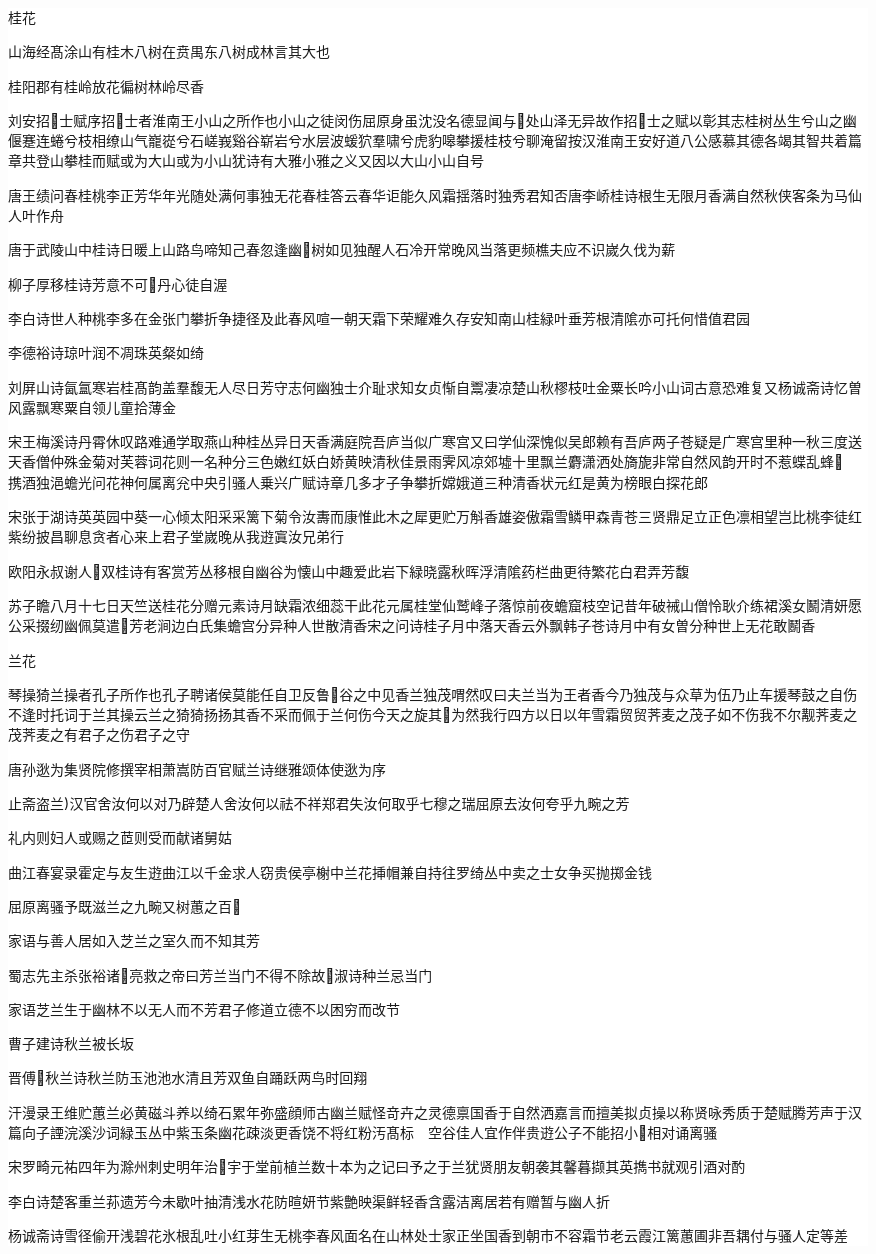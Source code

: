 桂花  

山海经髙涂山有桂木八树在贲禺东八树成林言其大也  

桂阳郡有桂岭放花徧树林岭尽香  

刘安招士赋序招士者淮南王小山之所作也小山之徒闵伤屈原身虽沈没名德显闻与处山泽无异故作招士之赋以彰其志桂树丛生兮山之幽偃蹇连蜷兮枝相缭山气巃嵸兮石嵯峩谿谷崭岩兮水层波蝯狖羣啸兮虎豹嗥攀援桂枝兮聊淹留按汉淮南王安好道八公感慕其德各竭其智共着篇章共登山攀桂而赋或为大山或为小山犹诗有大雅小雅之义又因以大山小山自号  

唐王绩问春桂桃李正芳华年光随处满何事独无花春桂答云春华讵能久风霜揺落时独秀君知否唐李峤桂诗根生无限月香满自然秋侠客条为马仙人叶作舟  

唐于武陵山中桂诗日暖上山路鸟啼知己春忽逢幽树如见独醒人石冷开常晚风当落更频樵夫应不识嵗久伐为薪  

柳子厚移桂诗芳意不可丹心徒自渥  

李白诗世人种桃李多在金张门攀折争捷径及此春风喧一朝天霜下荣耀难久存安知南山桂緑叶垂芳根清隂亦可托何惜值君园  

李德裕诗琼叶润不凋珠英粲如绮  

刘屏山诗氤氲寒岩桂髙韵盖羣馥无人尽日芳守志何幽独士介耻求知女贞惭自鬻凄凉楚山秋樛枝吐金粟长吟小山词古意恐难复又杨诚斋诗忆曽风露飘寒粟自领儿童拾薄金  

宋王梅溪诗丹霄休叹路难通学取燕山种桂丛异日天香满庭院吾庐当似广寒宫又曰学仙深愧似吴郎赖有吾庐两子苍疑是广寒宫里种一秋三度送天香僧仲殊金菊对芙蓉词花则一名种分三色嫩红妖白娇黄映清秋佳景雨霁风凉郊墟十里飘兰麝潇洒处旖旎非常自然风韵开时不惹蝶乱蜂　携酒独浥蟾光问花神何属离兊中央引骚人乗兴广赋诗章几多才子争攀折嫦娥道三种清香状元红是黄为榜眼白探花郎  

宋张于湖诗英英园中葵一心倾太阳采采篱下菊令汝夀而康惟此木之犀更贮万斛香雄姿傲霜雪鳞甲森青苍三贤鼎足立正色凛相望岂比桃李徒红紫纷披昌聊息贪者心来上君子堂嵗晚从我逰寘汝兄弟行  

欧阳永叔谢人双桂诗有客赏芳丛移根自幽谷为懐山中趣爱此岩下緑晓露秋晖浮清隂药栏曲更待繁花白君弄芳馥  

苏子瞻八月十七日天竺送桂花分赠元素诗月缺霜浓细蕊干此花元属桂堂仙鹫峰子落惊前夜蟾窟枝空记昔年破祴山僧怜耿介练裙溪女鬭清妍愿公采掇纫幽佩莫遣芳老涧边白氏集蟾宫分异种人世散清香宋之问诗桂子月中落天香云外飘韩子苍诗月中有女曽分种世上无花敢鬭香  

兰花  

琴操猗兰操者孔子所作也孔子聘诸侯莫能任自卫反鲁谷之中见香兰独茂喟然叹曰夫兰当为王者香今乃独茂与众草为伍乃止车援琴鼓之自伤不逢时托词于兰其操云兰之猗猗扬扬其香不采而佩于兰何伤今天之旋其为然我行四方以日以年雪霜贸贸荠麦之茂子如不伤我不尔觏荠麦之茂荠麦之有君子之伤君子之守  

唐孙逖为集贤院修撰宰相萧嵩防百官赋兰诗继雅颂体使逖为序  

止斋盗兰汉官舍汝何以对乃辟楚人舍汝何以祛不祥郑君失汝何取乎七穆之瑞屈原去汝何夸乎九畹之芳  

礼内则妇人或赐之茝则受而献诸舅姑  

曲江春宴录霍定与友生逰曲江以千金求人窃贵侯亭榭中兰花挿帽兼自持往罗绮丛中卖之士女争买抛掷金钱  

屈原离骚予既滋兰之九畹又树蕙之百  

家语与善人居如入芝兰之室久而不知其芳  

蜀志先主杀张裕诸亮救之帝曰芳兰当门不得不除故淑诗种兰忌当门  

家语芝兰生于幽林不以无人而不芳君子修道立德不以困穷而改节  

曹子建诗秋兰被长坂  

晋傅秋兰诗秋兰防玉池池水清且芳双鱼自踊跃两鸟时回翔  

汗漫录王维贮蕙兰必黄磁斗养以绮石累年弥盛顔师古幽兰赋怪竒卉之灵德禀国香于自然洒嘉言而擅美拟贞操以称贤咏秀质于楚赋腾芳声于汉篇向子諲浣溪沙词緑玉丛中紫玉条幽花疎淡更香饶不将红粉汚髙标　空谷佳人宜作伴贵逰公子不能招小相对诵离骚  

宋罗畸元祐四年为滁州刺史明年治宇于堂前植兰数十本为之记曰予之于兰犹贤朋友朝袭其馨暮撷其英擕书就观引酒对酌  

李白诗楚客重兰荪遗芳今未歇叶抽清浅水花防暄妍节紫艶映渠鲜轻香含露洁离居若有赠暂与幽人折  

杨诚斋诗雪径偷开浅碧花氷根乱吐小红芽生无桃李春风面名在山林处士家正坐国香到朝市不容霜节老云霞江篱蕙圃非吾耦付与骚人定等差  
